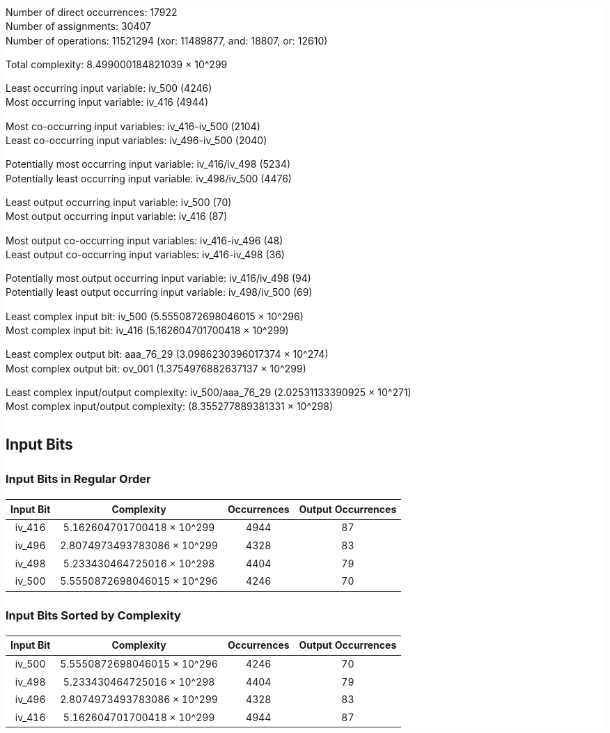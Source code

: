Number of direct occurrences: 17922  
Number of assignments: 30407  
Number of operations: 11521294
(xor: 11489877,
and: 18807,
or: 12610)

Total complexity: 8.499000184821039 × 10^299

Least occurring input variable: iv_500 (4246)  
Most occurring input variable: iv_416 (4944)

Most co-occurring input variables: iv_416-iv_500 (2104)  
Least co-occurring input variables: iv_496-iv_500 (2040)

Potentially most occurring input variable: iv_416/iv_498 (5234)  
Potentially least occurring input variable: iv_498/iv_500 (4476)

Least output occurring input variable: iv_500 (70)  
Most output occurring input variable: iv_416 (87)

Most output co-occurring input variables: iv_416-iv_496 (48)  
Least output co-occurring input variables: iv_416-iv_498 (36)

Potentially most output occurring input variable: iv_416/iv_498 (94)  
Potentially least output occurring input variable: iv_498/iv_500 (69)

Least complex input bit: iv_500 (5.5550872698046015 × 10^296)  
Most complex input bit: iv_416 (5.162604701700418 × 10^299)

Least complex output bit: aaa_76_29 (3.0986230396017374 × 10^274)  
Most complex output bit: ov_001 (1.3754976882637137 × 10^299)

Least complex input/output complexity: iv_500/aaa_76_29 (2.02531133390925 × 10^271)  
Most complex input/output complexity:  (8.355277889381331 × 10^298)

## Input Bits

### Input Bits in Regular Order

| Input Bit | Complexity | Occurrences | Output Occurrences |
|:---------:|:----------:|:-----------:|:------------------:|
| iv_416 | 5.162604701700418 × 10^299 | 4944 | 87 |
| iv_496 | 2.8074973493783086 × 10^299 | 4328 | 83 |
| iv_498 | 5.233430464725016 × 10^298 | 4404 | 79 |
| iv_500 | 5.5550872698046015 × 10^296 | 4246 | 70 |

### Input Bits Sorted by Complexity

| Input Bit | Complexity | Occurrences | Output Occurrences |
|:---------:|:----------:|:-----------:|:------------------:|
| iv_500 | 5.5550872698046015 × 10^296 | 4246 | 70 |
| iv_498 | 5.233430464725016 × 10^298 | 4404 | 79 |
| iv_496 | 2.8074973493783086 × 10^299 | 4328 | 83 |
| iv_416 | 5.162604701700418 × 10^299 | 4944 | 87 |
